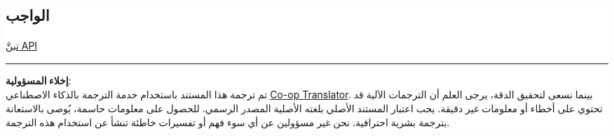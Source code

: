 ## الواجب

[تبنَّ API](assignment.md)

---

**إخلاء المسؤولية**:  
تم ترجمة هذا المستند باستخدام خدمة الترجمة بالذكاء الاصطناعي [Co-op Translator](https://github.com/Azure/co-op-translator). بينما نسعى لتحقيق الدقة، يرجى العلم أن الترجمات الآلية قد تحتوي على أخطاء أو معلومات غير دقيقة. يجب اعتبار المستند الأصلي بلغته الأصلية المصدر الرسمي. للحصول على معلومات حاسمة، يُوصى بالاستعانة بترجمة بشرية احترافية. نحن غير مسؤولين عن أي سوء فهم أو تفسيرات خاطئة تنشأ عن استخدام هذه الترجمة.